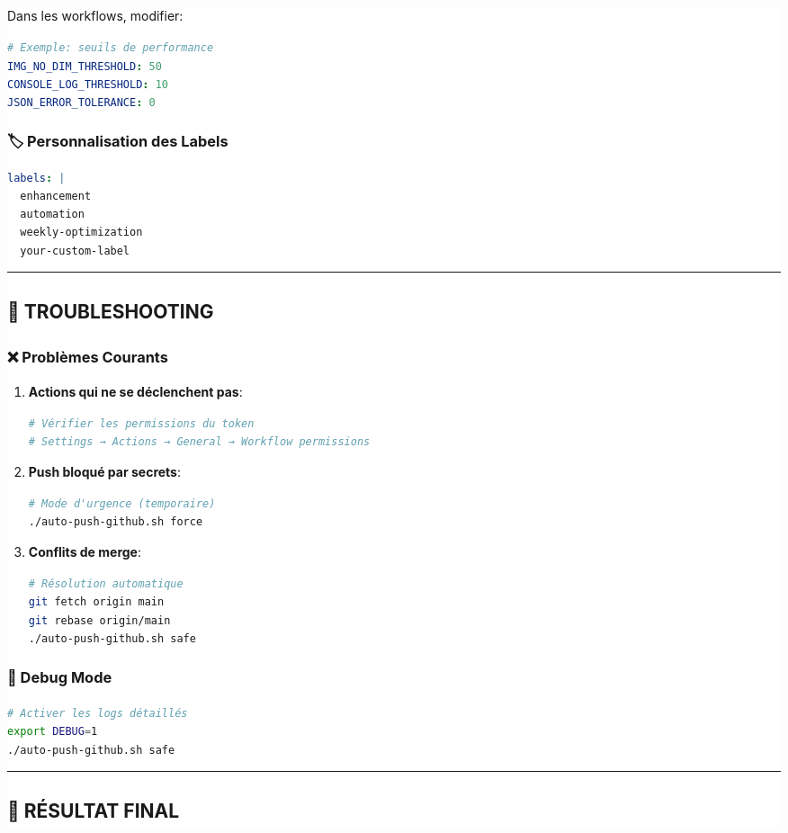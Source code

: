 Dans les workflows, modifier:
```yaml
# Exemple: seuils de performance
IMG_NO_DIM_THRESHOLD: 50
CONSOLE_LOG_THRESHOLD: 10  
JSON_ERROR_TOLERANCE: 0
```

### 🏷️ Personnalisation des Labels

```yaml
labels: |
  enhancement
  automation  
  weekly-optimization
  your-custom-label
```

---

## 🚨 TROUBLESHOOTING

### ❌ Problèmes Courants

1. **Actions qui ne se déclenchent pas**:
   ```bash
   # Vérifier les permissions du token
   # Settings → Actions → General → Workflow permissions
   ```

2. **Push bloqué par secrets**:
   ```bash
   # Mode d'urgence (temporaire)
   ./auto-push-github.sh force
   ```

3. **Conflits de merge**:
   ```bash
   # Résolution automatique
   git fetch origin main
   git rebase origin/main
   ./auto-push-github.sh safe
   ```

### 🔧 Debug Mode

```bash
# Activer les logs détaillés
export DEBUG=1
./auto-push-github.sh safe
```

---

## 🎉 RÉSULTAT FINAL
